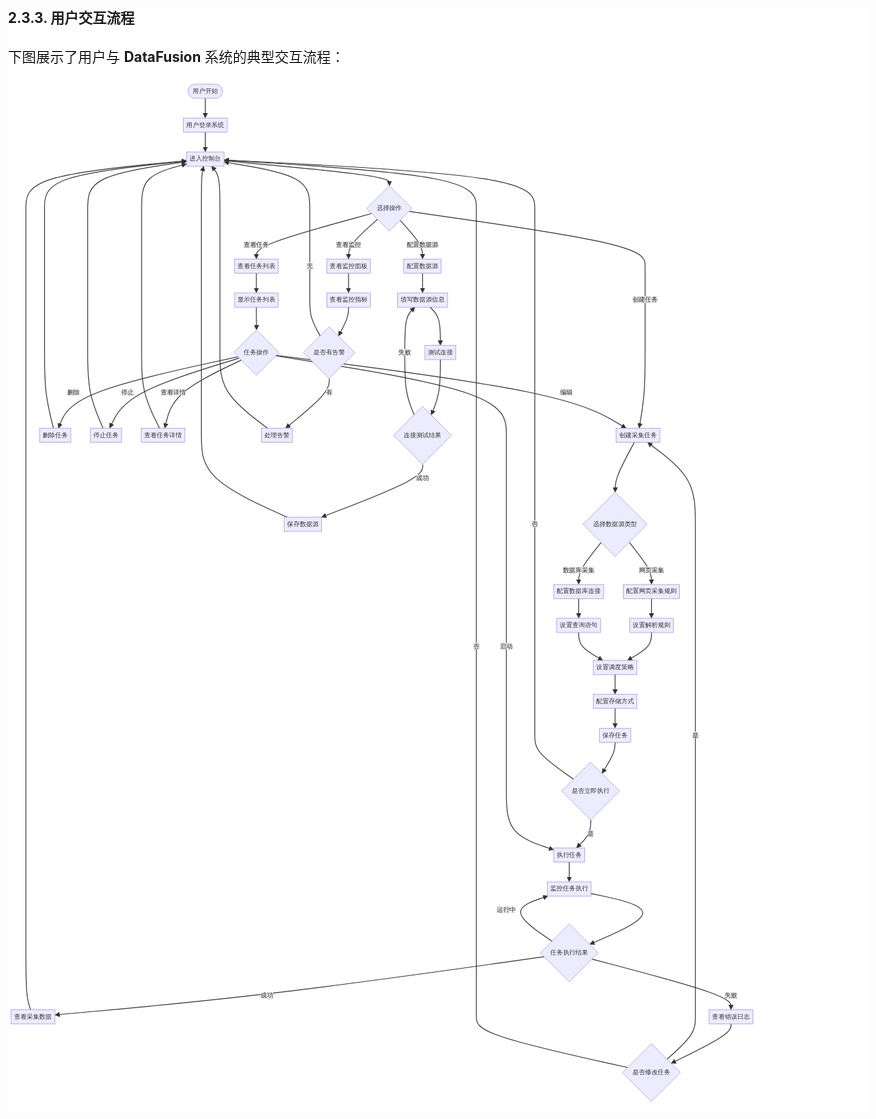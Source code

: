 #### 2.3.3. 用户交互流程

下图展示了用户与 **DataFusion** 系统的典型交互流程：

![用户交互流程图](diagrams/user_interaction_flow.png)
